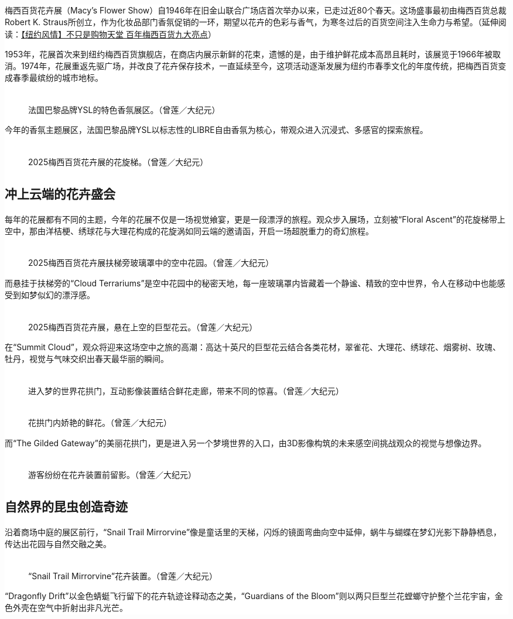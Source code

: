 <p>梅西百货花卉展（Macy’s Flower Show）自1946年在旧金山联合广场店首次举办以来，已走过近80个春天。这场盛事最初由梅西百货总裁Robert K. Straus所创立，作为化妆品部门香氛促销的一环，期望以花卉的色彩与香气，为寒冬过后的百货空间注入生命力与希望。（延伸阅读：<span style="color: #0000ff;"><a style="color: #0000ff;" href=><a href="https://github.com/1992513/djy/blob/master/gb/25/2/4/n14429968.md#1">【纽约风情】不只是购物天堂 百年梅西百货九大亮点</a></span>）</p>
<p>1953年，花展首次来到纽约梅西百货旗舰店，在商店内展示新鲜的花束，遗憾的是，由于维护鲜花成本高昂且耗时，该展览于1966年被取消。1974年，花展重返先驱广场，并改良了花卉保存技术，一直延续至今，这项活动逐渐发展为纽约市春季文化的年度传统，把梅西百货变成春季最缤纷的城市地标。</p>
<figure id="attachment_14496573" aria-describedby="caption-attachment-14496573" style="width: 600px" class="wp-caption aligncenter"><a target="_blank" href="https://i.epochtimes.com/assets/uploads/2025/05/id14496573-7f6bf241c8974eeb9db95271ed66e4a3.jpg"><img decoding="async" class="size-large wp-image-14496573" src="https://i.epochtimes.com/assets/uploads/2025/05/id14496573-7f6bf241c8974eeb9db95271ed66e4a3-600x400.jpg" alt="" width="600" b="400" /></a><figcaption id="caption-attachment-14496573" class="wp-caption-text">法国巴黎品牌YSL的特色香氛展区。（曾莲／大纪元）</figcaption></figure>
<p>今年的香氛主题展区，法国巴黎品牌YSL以标志性的LIBRE自由香氛为核心，带观众进入沉浸式、多感官的探索旅程。</p>
<figure id="attachment_14496574" aria-describedby="caption-attachment-14496574" style="width: 600px" class="wp-caption aligncenter"><a target="_blank" href="https://i.epochtimes.com/assets/uploads/2025/05/id14496574-c29b4ef7df1d0f353cfc79dbce5421db.jpg"><img decoding="async" class="size-large wp-image-14496574" src="https://i.epochtimes.com/assets/uploads/2025/05/id14496574-c29b4ef7df1d0f353cfc79dbce5421db-600x400.jpg" alt="" width="600" b="400" /></a><figcaption id="caption-attachment-14496574" class="wp-caption-text">2025梅西百货花卉展的花旋梯。（曾莲／大纪元）</figcaption></figure>
<h2>冲上云端的花卉盛会</h2>
<p>每年的花展都有不同的主题，今年的花展不仅是一场视觉飨宴，更是一段漂浮的旅程。观众步入展场，立刻被“Floral Ascent”的花旋梯带上空中，那由洋桔梗、绣球花与大理花构成的花旋涡如同云端的邀请函，开启一场超脱重力的奇幻旅程。</p>
<figure id="attachment_14496575" aria-describedby="caption-attachment-14496575" style="width: 600px" class="wp-caption aligncenter"><a target="_blank" href="https://i.epochtimes.com/assets/uploads/2025/05/id14496575-28db9791db1fa998d2b8aaeec8ccbe26.jpg"><img decoding="async" class="size-large wp-image-14496575" src="https://i.epochtimes.com/assets/uploads/2025/05/id14496575-28db9791db1fa998d2b8aaeec8ccbe26-600x400.jpg" alt="" width="600" b="400" /></a><figcaption id="caption-attachment-14496575" class="wp-caption-text">2025梅西百货花卉展扶梯旁玻璃罩中的空中花园。（曾莲／大纪元）</figcaption></figure>
<p>而悬挂于扶梯旁的“Cloud Terrariums”是空中花园中的秘密天地，每一座玻璃罩内皆藏着一个静谧、精致的空中世界，令人在移动中也能感受到如梦似幻的漂浮感。</p>
<figure id="attachment_14496576" aria-describedby="caption-attachment-14496576" style="width: 600px" class="wp-caption aligncenter"><a target="_blank" href="https://i.epochtimes.com/assets/uploads/2025/05/id14496576-1b00d78bbee096afee002aaaeedca773.jpg"><img decoding="async" class="size-large wp-image-14496576" src="https://i.epochtimes.com/assets/uploads/2025/05/id14496576-1b00d78bbee096afee002aaaeedca773-600x400.jpg" alt="" width="600" b="400" /></a><figcaption id="caption-attachment-14496576" class="wp-caption-text">2025梅西百货花卉展，悬在上空的巨型花云。（曾莲／大纪元）</figcaption></figure>
<p>在“Summit Cloud”，观众将迎来这场空中之旅的高潮：高达十英尺的巨型花云结合各类花材，翠雀花、大理花、绣球花、烟雾树、玫瑰、牡丹，视觉与气味交织出春天最华丽的瞬间。</p>
<figure id="attachment_14496577" aria-describedby="caption-attachment-14496577" style="width: 600px" class="wp-caption aligncenter"><a target="_blank" href="https://i.epochtimes.com/assets/uploads/2025/05/id14496577-f19f326b7262325f326f7db2bb3de361.jpg"><img decoding="async" class="size-large wp-image-14496577" src="https://i.epochtimes.com/assets/uploads/2025/05/id14496577-f19f326b7262325f326f7db2bb3de361-600x400.jpg" alt="" width="600" b="400" /></a><figcaption id="caption-attachment-14496577" class="wp-caption-text">进入梦的世界花拱门，互动影像装置结合鲜花走廊，带来不同的惊喜。（曾莲／大纪元）</figcaption></figure>
<figure id="attachment_14496578" aria-describedby="caption-attachment-14496578" style="width: 600px" class="wp-caption aligncenter"><a target="_blank" href="https://i.epochtimes.com/assets/uploads/2025/05/id14496578-ca01ab97aa57657e0072727f57d1feca.jpg"><img decoding="async" class="size-large wp-image-14496578" src="https://i.epochtimes.com/assets/uploads/2025/05/id14496578-ca01ab97aa57657e0072727f57d1feca-600x400.jpg" alt="" width="600" b="400" /></a><figcaption id="caption-attachment-14496578" class="wp-caption-text">花拱门内娇艳的鲜花。（曾莲／大纪元）</figcaption></figure>
<p>而“The Gilded Gateway”的美丽花拱门，更是进入另一个梦境世界的入口，由3D影像构筑的未来感空间挑战观众的视觉与想像边界。</p>
<figure id="attachment_14496579" aria-describedby="caption-attachment-14496579" style="width: 600px" class="wp-caption aligncenter"><a target="_blank" href="https://i.epochtimes.com/assets/uploads/2025/05/id14496579-d9cea6ac5a2d59fea77180da155ada14.jpg"><img decoding="async" class="size-large wp-image-14496579" src="https://i.epochtimes.com/assets/uploads/2025/05/id14496579-d9cea6ac5a2d59fea77180da155ada14-600x400.jpg" alt="" width="600" b="400" /></a><figcaption id="caption-attachment-14496579" class="wp-caption-text">游客纷纷在花卉装置前留影。（曾莲／大纪元）</figcaption></figure>
<h2>自然界的昆虫创造奇迹</h2>
<p>沿着商场中庭的展区前行，“Snail Trail Mirrorvine”像是童话里的天梯，闪烁的镜面弯曲向空中延伸，蜗牛与蝴蝶在梦幻光影下静静栖息，传达出花园与自然交融之美。</p>
<figure id="attachment_14496580" aria-describedby="caption-attachment-14496580" style="width: 600px" class="wp-caption aligncenter"><a target="_blank" href="https://i.epochtimes.com/assets/uploads/2025/05/id14496580-b74795aca12055e7ae7037a69e0f7ae8.jpg"><img decoding="async" class="size-large wp-image-14496580" src="https://i.epochtimes.com/assets/uploads/2025/05/id14496580-b74795aca12055e7ae7037a69e0f7ae8-600x400.jpg" alt="" width="600" b="400" /></a><figcaption id="caption-attachment-14496580" class="wp-caption-text">“Snail Trail Mirrorvine”花卉装置。（曾莲／大纪元）</figcaption></figure>
<p>“Dragonfly Drift”以金色蜻蜓飞行留下的花卉轨迹诠释动态之美，“Guardians of the Bloom”则以两只巨型兰花螳螂守护整个兰花宇宙，金色外壳在空气中折射出非凡光芒。</p>